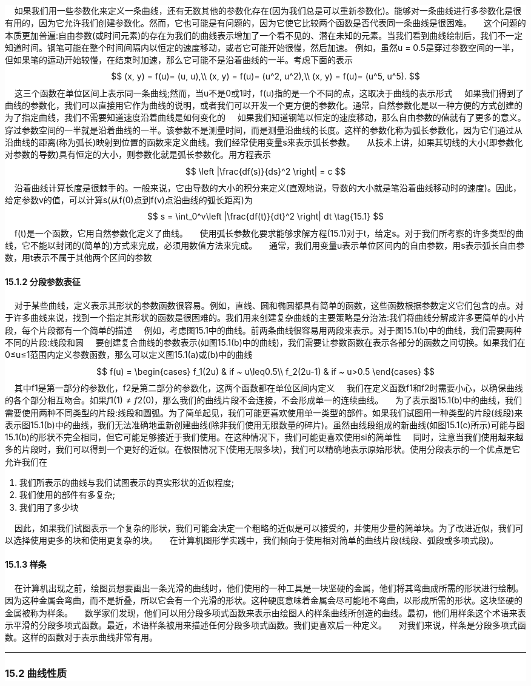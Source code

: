 &nbsp;&nbsp;&nbsp;&nbsp;如果我们用一些参数化来定义一条曲线，还有无数其他的参数化存在(因为我们总是可以重新参数化)。能够对一条曲线进行多参数化是很有用的，因为它允许我们创建参数化。然而，它也可能是有问题的，因为它使它比较两个函数是否代表同一条曲线是很困难。
&nbsp;&nbsp;&nbsp;&nbsp;这个问题的本质更加普遍:自由参数(或时间元素)的存在为我们的曲线表示增加了一个看不见的、潜在未知的元素。当我们看到曲线绘制后，我们不一定知道时间。钢笔可能在整个时间间隔内以恒定的速度移动，或者它可能开始很慢，然后加速。
例如，虽然u = 0.5是穿过参数空间的一半，但如果笔的运动开始较慢，在结束时加速，那么它可能不是沿着曲线的一半。考虑下面的表示
$$
(x, y) = f(u)= (u, u),\\
(x, y) = f(u)= (u^2, u^2),\\
(x, y) = f(u)= (u^5, u^5).
$$
&nbsp;&nbsp;&nbsp;&nbsp;这三个函数在单位区间上表示同一条曲线;然而，当u不是0或1时，f(u)指的是一个不同的点，这取决于曲线的表示形式
&nbsp;&nbsp;&nbsp;&nbsp;如果我们得到了曲线的参数化，我们可以直接用它作为曲线的说明，或者我们可以开发一个更方便的参数化。通常，自然参数化是以一种方便的方式创建的为了指定曲线，我们不需要知道速度沿着曲线是如何变化的
&nbsp;&nbsp;&nbsp;&nbsp;如果我们知道钢笔以恒定的速度移动，那么自由参数的值就有了更多的意义。穿过参数空间的一半就是沿着曲线的一半。该参数不是测量时间，而是测量沿曲线的长度。这样的参数化称为弧长参数化，因为它们通过从沿曲线的距离(称为弧长)映射到位置的函数来定义曲线。我们经常使用变量s来表示弧长参数。
&nbsp;&nbsp;&nbsp;&nbsp;从技术上讲，如果其切线的大小(即参数化对参数的导数)具有恒定的大小，则参数化就是弧长参数化。用方程表示
$$
\left |\frac{df(s)}{ds}^2 \right| = c
$$
&nbsp;&nbsp;&nbsp;&nbsp;沿着曲线计算长度是很棘手的。一般来说，它由导数的大小的积分来定义(直观地说，导数的大小就是笔沿着曲线移动时的速度)。因此，给定参数v的值，可以计算s(从f(0)点到f(v)点沿曲线的弧长距离)为
$$
s = \int_0^v\left |\frac{df(t)}{dt}^2 \right| dt \tag{15.1}
$$
&nbsp;&nbsp;&nbsp;&nbsp;f(t)是一个函数，它用自然参数化定义了曲线。
&nbsp;&nbsp;&nbsp;&nbsp;使用弧长参数化要求能够求解方程(15.1)对于t，给定s。对于我们所考察的许多类型的曲线，它不能以封闭的(简单的)方式来完成，必须用数值方法来完成。
&nbsp;&nbsp;&nbsp;&nbsp;通常，我们用变量u表示单位区间内的自由参数，用s表示弧长自由参数，用t表示不属于其他两个区间的参数
#### 15.1.2 分段参数表征
&nbsp;&nbsp;&nbsp;&nbsp;对于某些曲线，定义表示其形状的参数函数很容易。例如，直线、圆和椭圆都具有简单的函数，这些函数根据参数定义它们包含的点。对于许多曲线来说，找到一个指定其形状的函数是很困难的。我们用来创建复杂曲线的主要策略是分治法:我们将曲线分解成许多更简单的小片段，每个片段都有一个简单的描述
&nbsp;&nbsp;&nbsp;&nbsp;例如，考虑图15.1中的曲线。前两条曲线很容易用两段来表示。对于图15.1(b)中的曲线，我们需要两种不同的片段:线段和圆
&nbsp;&nbsp;&nbsp;&nbsp;要创建复合曲线的参数表示(如图15.1(b)中的曲线)，我们需要让参数函数在表示各部分的函数之间切换。如果我们在0≤u≤1范围内定义参数函数，那么可以定义图15.1(a)或(b)中的曲线
$$
f(u) =  \begin{cases} f_1(2u) & if ~ u\leq0.5\\
        f_2(2u-1) & if ~ u>0.5
        \end{cases}
$$
&nbsp;&nbsp;&nbsp;&nbsp;其中f1是第一部分的参数化，f2是第二部分的参数化，这两个函数都在单位区间内定义
&nbsp;&nbsp;&nbsp;&nbsp;我们在定义函数f1和f2时需要小心，以确保曲线的各个部分相互吻合。如果$f1(1)\not= f2(0)$，那么我们的曲线片段不会连接，不会形成单一的连续曲线。
&nbsp;&nbsp;&nbsp;&nbsp;为了表示图15.1(b)中的曲线，我们需要使用两种不同类型的片段:线段和圆弧。为了简单起见，我们可能更喜欢使用单一类型的部件。如果我们试图用一种类型的片段(线段)来表示图15.1(b)中的曲线，我们无法准确地重新创建曲线(除非我们使用无限数量的碎片)。虽然由线段组成的新曲线(如图15.1(c)所示)可能与图15.1(b)的形状不完全相同，但它可能足够接近于我们使用。在这种情况下，我们可能更喜欢使用si的简单性
&nbsp;&nbsp;&nbsp;&nbsp;同时，注意当我们使用越来越多的片段时，我们可以得到一个更好的近似。在极限情况下(使用无限多块)，我们可以精确地表示原始形状。使用分段表示的一个优点是它允许我们在
1. 我们所表示的曲线与我们试图表示的真实形状的近似程度;
2. 我们使用的部件有多复杂;
3. 我们用了多少块

&nbsp;&nbsp;&nbsp;&nbsp;因此，如果我们试图表示一个复杂的形状，我们可能会决定一个粗略的近似是可以接受的，并使用少量的简单块。为了改进近似，我们可以选择使用更多的块和使用更复杂的块。
&nbsp;&nbsp;&nbsp;&nbsp;在计算机图形学实践中，我们倾向于使用相对简单的曲线片段(线段、弧段或多项式段)。
#### 15.1.3 样条
&nbsp;&nbsp;&nbsp;&nbsp;在计算机出现之前，绘图员想要画出一条光滑的曲线时，他们使用的一种工具是一块坚硬的金属，他们将其弯曲成所需的形状进行绘制。因为这种金属会弯曲，而不是折叠，所以它会有一个光滑的形状。这种硬度意味着金属会尽可能地不弯曲，以形成所需的形状。这块坚硬的金属被称为样条。
&nbsp;&nbsp;&nbsp;&nbsp;数学家们发现，他们可以用分段多项式函数来表示由绘图人的样条曲线所创造的曲线。最初，他们用样条这个术语来表示平滑的分段多项式函数。最近，术语样条被用来描述任何分段多项式函数。我们更喜欢后一种定义。
&nbsp;&nbsp;&nbsp;&nbsp;对我们来说，样条是分段多项式函数。这样的函数对于表示曲线非常有用。
***
### 15.2 曲线性质